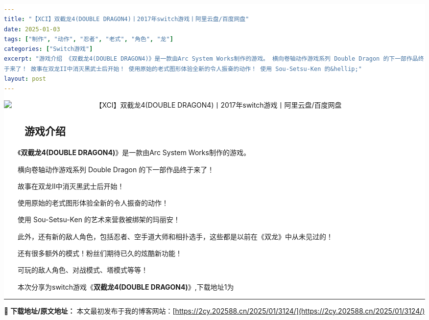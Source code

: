 ```yaml
---
title: "【XCI】双截龙4(DOUBLE DRAGON4)丨2017年switch游戏丨阿里云盘/百度网盘"
date: 2025-01-03
tags: ["制作", "动作", "忍者", "老式", "角色", "龙"]
categories: ["Switch游戏"]
excerpt: "游戏介绍 《双截龙4(DOUBLE DRAGON4)》是一款由Arc System Works制作的游戏。 横向卷轴动作游戏系列 Double Dragon 的下一部作品终于来了！ 故事在双龙II中消灭黑武士后开始！ 使用原始的老式图形体验全新的令人振奋的动作！ 使用 Sou-Setsu-Ken 的&hellip;"
layout: post
---
```


<div>
<div></div>
<div>
<p style="text-align: center;"><img style="display: block; margin-left: auto; margin-right: auto; width: 100%; height: auto;" src="https://2cy.202588.cn//wp-content/uploads/2025/01/20250104155349-cf941.jpeg" alt="【XCI】双截龙4(DOUBLE DRAGON4)丨2017年switch游戏丨阿里云盘/百度网盘" /></p>

<h2 style="white-space: normal; text-indent: 2em;">游戏介绍</h2>
<p style="white-space: normal; text-indent: 2em;"><span style="background-color: #ffffff;">《<strong>双截龙4(DOUBLE DRAGON4)</strong>》是一款由Arc System Works制作的游戏。</span></p>
<p style="white-space: normal; text-indent: 2em;">横向卷轴动作游戏系列 Double Dragon 的下一部作品终于来了！</p>
<p style="white-space: normal; text-indent: 2em;">故事在双龙II中消灭黑武士后开始！</p>
<p style="white-space: normal; text-indent: 2em;">使用原始的老式图形体验全新的令人振奋的动作！</p>
<p style="white-space: normal; text-indent: 2em;">使用 Sou-Setsu-Ken 的艺术来营救被绑架的玛丽安！</p>
<p style="white-space: normal; text-indent: 2em;">此外，还有新的敌人角色，包括忍者、空手道大师和相扑选手，这些都是以前在《双龙》中从未见过的！</p>
<p style="white-space: normal; text-indent: 2em;">还有很多额外的模式！粉丝们期待已久的炫酷新功能！</p>
<p style="white-space: normal; text-indent: 2em;">可玩的敌人角色、对战模式、塔模式等等！</p>
<p style="white-space: normal; text-indent: 2em;">本次分享为switch游戏《<strong>双截龙4(DOUBLE DRAGON4)</strong>》,下载地址1为</p>

</div>
</div>

---
📖 **下载地址/原文地址：** 本文最初发布于我的博客网站：[https://2cy.202588.cn/2025/01/3124/](https://2cy.202588.cn/2025/01/3124/)
